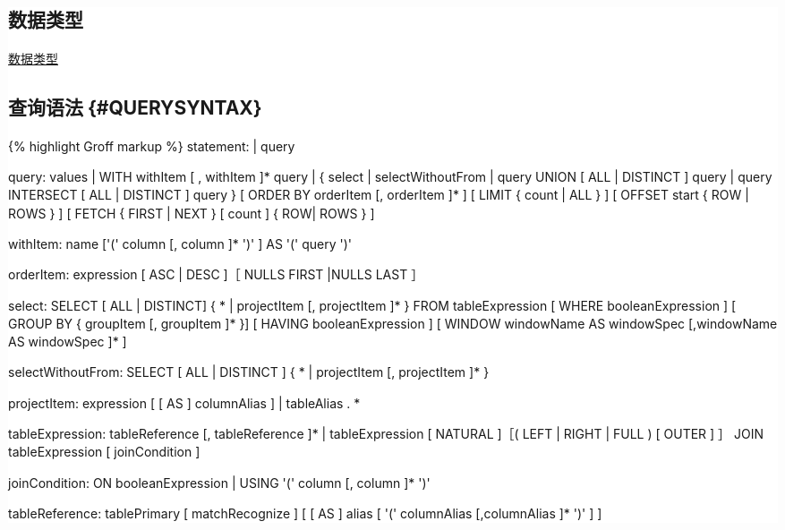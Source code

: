 ## 数据类型
[数据类型](#datatype)

## 查询语法 {#QUERYSYNTAX}
{% highlight Groff markup %}
statement:
|  query

query:
      values
  |  WITH withItem [ , withItem ]* query
  |   {
          select
      |  selectWithoutFrom
      |  query UNION [ ALL | DISTINCT ] query
      |  query INTERSECT [ ALL | DISTINCT ] query
      }
      [ ORDER BY orderItem [, orderItem ]* ]
      [ LIMIT { count | ALL } ]
      [ OFFSET start { ROW | ROWS } ]
      [ FETCH { FIRST | NEXT } [ count ] { ROW| ROWS } ]

withItem:
      name
      ['(' column [, column ]* ')' ]
      AS '(' query ')'

orderItem:
      expression [ ASC | DESC ]［ NULLS FIRST |NULLS LAST ］

select:
      SELECT [ ALL | DISTINCT]
          { * | projectItem [, projectItem ]* }
      FROM tableExpression
      [ WHERE booleanExpression ]
      [ GROUP BY { groupItem [, groupItem ]* }]
      [ HAVING booleanExpression ]
      [ WINDOW windowName AS windowSpec [,windowName AS windowSpec ]* ]

selectWithoutFrom:
      SELECT [ ALL | DISTINCT ]
          { * | projectItem [, projectItem ]* }

projectItem:
      expression [ [ AS ] columnAlias ]
  |  tableAlias . *

tableExpression:
      tableReference [, tableReference ]*
  |  tableExpression [ NATURAL ]［( LEFT | RIGHT | FULL ) [ OUTER ] ］ JOIN tableExpression [ joinCondition ]

joinCondition:
      ON booleanExpression
  |  USING '(' column [, column ]* ')'

tableReference:
      tablePrimary
      [ matchRecognize ]
      [ [ AS ] alias [ '(' columnAlias [,columnAlias ]* ')' ] ]

